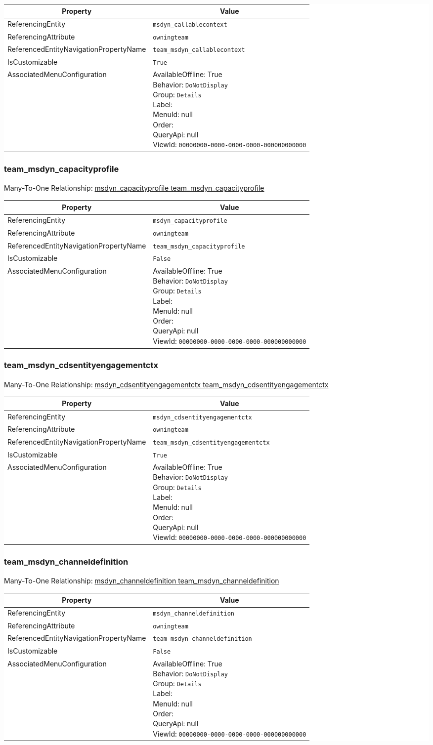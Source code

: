 |Property|Value|
|---|---|
|ReferencingEntity|`msdyn_callablecontext`|
|ReferencingAttribute|`owningteam`|
|ReferencedEntityNavigationPropertyName|`team_msdyn_callablecontext`|
|IsCustomizable|`True`|
|AssociatedMenuConfiguration|AvailableOffline: True<br />Behavior: `DoNotDisplay`<br />Group: `Details`<br />Label: <br />MenuId: null<br />Order: <br />QueryApi: null<br />ViewId: `00000000-0000-0000-0000-000000000000`|

### <a name="BKMK_team_msdyn_capacityprofile"></a> team_msdyn_capacityprofile

Many-To-One Relationship: [msdyn_capacityprofile team_msdyn_capacityprofile](msdyn_capacityprofile.md#BKMK_team_msdyn_capacityprofile)

|Property|Value|
|---|---|
|ReferencingEntity|`msdyn_capacityprofile`|
|ReferencingAttribute|`owningteam`|
|ReferencedEntityNavigationPropertyName|`team_msdyn_capacityprofile`|
|IsCustomizable|`False`|
|AssociatedMenuConfiguration|AvailableOffline: True<br />Behavior: `DoNotDisplay`<br />Group: `Details`<br />Label: <br />MenuId: null<br />Order: <br />QueryApi: null<br />ViewId: `00000000-0000-0000-0000-000000000000`|

### <a name="BKMK_team_msdyn_cdsentityengagementctx"></a> team_msdyn_cdsentityengagementctx

Many-To-One Relationship: [msdyn_cdsentityengagementctx team_msdyn_cdsentityengagementctx](msdyn_cdsentityengagementctx.md#BKMK_team_msdyn_cdsentityengagementctx)

|Property|Value|
|---|---|
|ReferencingEntity|`msdyn_cdsentityengagementctx`|
|ReferencingAttribute|`owningteam`|
|ReferencedEntityNavigationPropertyName|`team_msdyn_cdsentityengagementctx`|
|IsCustomizable|`True`|
|AssociatedMenuConfiguration|AvailableOffline: True<br />Behavior: `DoNotDisplay`<br />Group: `Details`<br />Label: <br />MenuId: null<br />Order: <br />QueryApi: null<br />ViewId: `00000000-0000-0000-0000-000000000000`|

### <a name="BKMK_team_msdyn_channeldefinition"></a> team_msdyn_channeldefinition

Many-To-One Relationship: [msdyn_channeldefinition team_msdyn_channeldefinition](msdyn_channeldefinition.md#BKMK_team_msdyn_channeldefinition)

|Property|Value|
|---|---|
|ReferencingEntity|`msdyn_channeldefinition`|
|ReferencingAttribute|`owningteam`|
|ReferencedEntityNavigationPropertyName|`team_msdyn_channeldefinition`|
|IsCustomizable|`False`|
|AssociatedMenuConfiguration|AvailableOffline: True<br />Behavior: `DoNotDisplay`<br />Group: `Details`<br />Label: <br />MenuId: null<br />Order: <br />QueryApi: null<br />ViewId: `00000000-0000-0000-0000-000000000000`|
